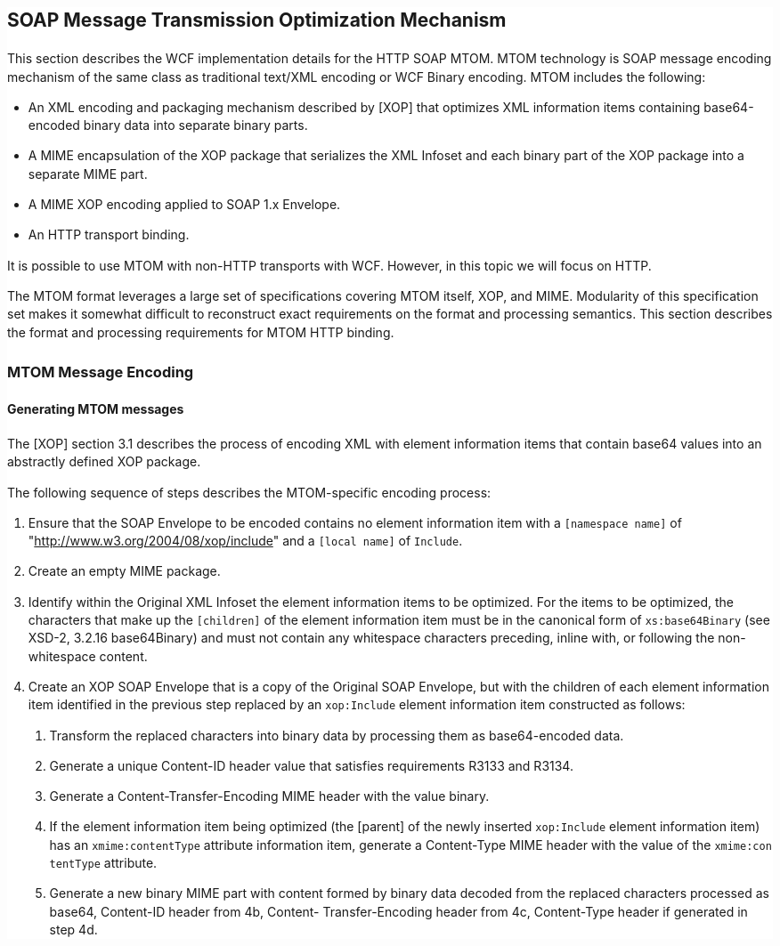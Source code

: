 ## SOAP Message Transmission Optimization Mechanism  
 This section describes the WCF implementation details for the HTTP SOAP MTOM. MTOM technology is SOAP message encoding mechanism of the same class as traditional text/XML encoding or WCF Binary encoding. MTOM includes the following:  
  
-   An XML encoding and packaging mechanism described by [XOP] that optimizes XML information items containing base64-encoded binary data into separate binary parts.  
  
-   A MIME encapsulation of the XOP package that serializes the XML Infoset and each binary part of the XOP package into a separate MIME part.  
  
-   A MIME XOP encoding applied to SOAP 1.x Envelope.  
  
-   An HTTP transport binding.  
  
 It is possible to use MTOM with non-HTTP transports with WCF. However, in this topic we will focus on HTTP.  
  
 The MTOM format leverages a large set of specifications covering MTOM itself, XOP, and MIME. Modularity of this specification set makes it somewhat difficult to reconstruct exact requirements on the format and processing semantics. This section describes the format and processing requirements for MTOM HTTP binding.  
  
### MTOM Message Encoding  
  
#### Generating MTOM messages  
 The [XOP] section 3.1 describes the process of encoding XML with element information items that contain base64 values into an abstractly defined XOP package.  
  
 The following sequence of steps describes the MTOM-specific encoding process:  
  
1.  Ensure that the SOAP Envelope to be encoded contains no element information item with a `[namespace name]` of "http://www.w3.org/2004/08/xop/include" and a `[local name]` of `Include`.  
  
2.  Create an empty MIME package.  
  
3.  Identify within the Original XML Infoset the element information items to be optimized. For the items to be optimized, the characters that make up the `[children]` of the element information item must be in the canonical form of `xs:base64Binary` (see XSD-2, 3.2.16 base64Binary) and must not contain any whitespace characters preceding, inline with, or following the non-whitespace content.  
  
4.  Create an XOP SOAP Envelope that is a copy of the Original SOAP Envelope, but with the children of each element information item identified in the previous step replaced by an `xop:Include` element information item constructed as follows:  
  
    1.  Transform the replaced characters into binary data by processing them as base64-encoded data.  
  
    2.  Generate a unique Content-ID header value that satisfies requirements R3133 and R3134.  
  
    3.  Generate a Content-Transfer-Encoding MIME header with the value binary.  
  
    4.  If the element information item being optimized (the [parent] of the newly inserted `xop:Include` element information item) has an `xmime:contentType` attribute information item, generate a Content-Type MIME header with the value of the `xmime:contentType` attribute.  
  
    5.  Generate a new binary MIME part with content formed by binary data decoded from the replaced characters processed as base64, Content-ID header from 4b, Content- Transfer-Encoding header from 4c, Content-Type header if generated in step 4d.  
  